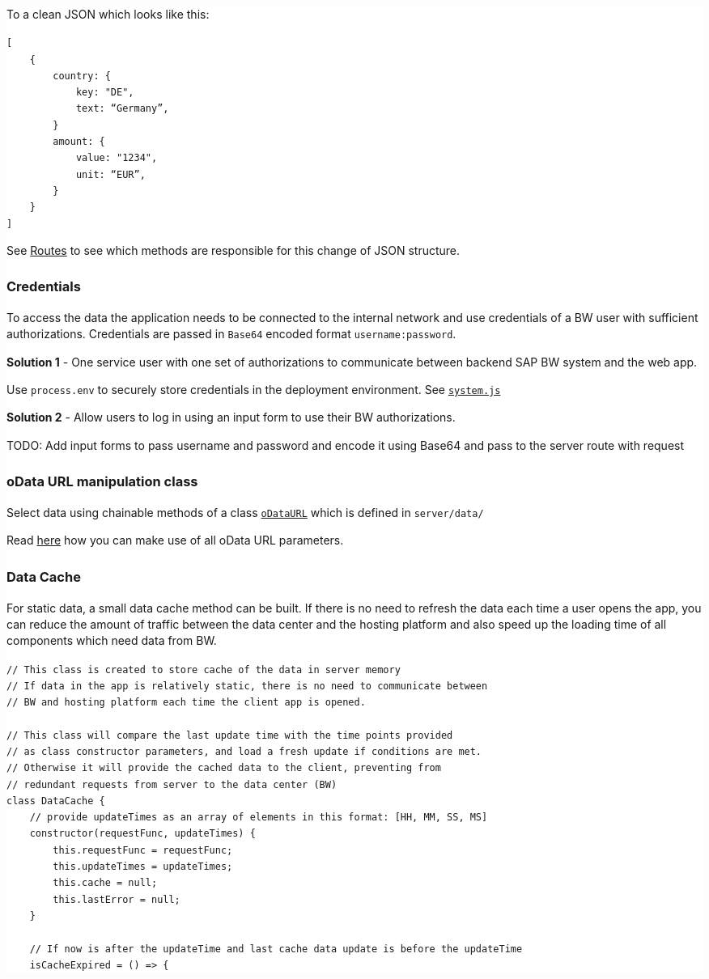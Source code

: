 To a clean JSON which looks like this:

```
[
    {
        country: {
            key: "DE",
            text: “Germany”,
        }
        amount: {
            value: "1234",
            unit: “EUR”,
        }
    }
]
```
See [Routes](#routes) to see which methods are responsible for this change of JSON structure.

### Credentials
To access the data the application needs to be connected to the internal network and use credentials of a BW user with sufficient authorizations. Credentials are passed in `Base64` encoded format `username:password`. 

**Solution 1** - One service user with one set of authorizations to communicate between backend SAP BW system and the web app.

Use `process.env` to securely store credentials in the deployment environment. 
See [`system.js`](https://github.com/kxkaro/dataviz-sap-bw-odata-node-react/blob/master/server/data/system.js)

**Solution 2** - Allow users to log in using an input form to use their BW authorizations.

TODO: Add input forms to pass username and password and encode it using Base64 and pass to the server route with request

### oData URL manipulation class
Select data using chainable methods of a class [`oDataURL`](https://github.com/kxkaro/dataviz-sap-bw-odata-node-react/blob/master/server/data/oDataURL.js) which is defined in `server/data/`

Read [here](https://www.odata.org/documentation/odata-version-2-0/uri-conventions/) how you can make use of all oData URL parameters.

### Data Cache
For static data, a small data cache method can be built. If there is no need to refresh the data each time a user opens the app, you can reduce the amount of traffic between the data center and the hosting platform and also speed up the loading time of all components which need data from BW.

```
// This class is created to store cache of the data in server memory
// If data in the app is relatively static, there is no need to communicate between 
// BW and hosting platform each time the client app is opened.

// This class will compare the last update time with the time points provided
// as class constructor parameters, and load a fresh update if conditions are met.
// Otherwise it will provide the cached data to the client, preventing from
// redundant requests from server to the data center (BW)
class DataCache {
    // provide updateTimes as an array of elements in this format: [HH, MM, SS, MS]
    constructor(requestFunc, updateTimes) {
        this.requestFunc = requestFunc;
        this.updateTimes = updateTimes;
        this.cache = null;
        this.lastError = null;
    }

    // If now is after the updateTime and last cache data update is before the updateTime
    isCacheExpired = () => {
```